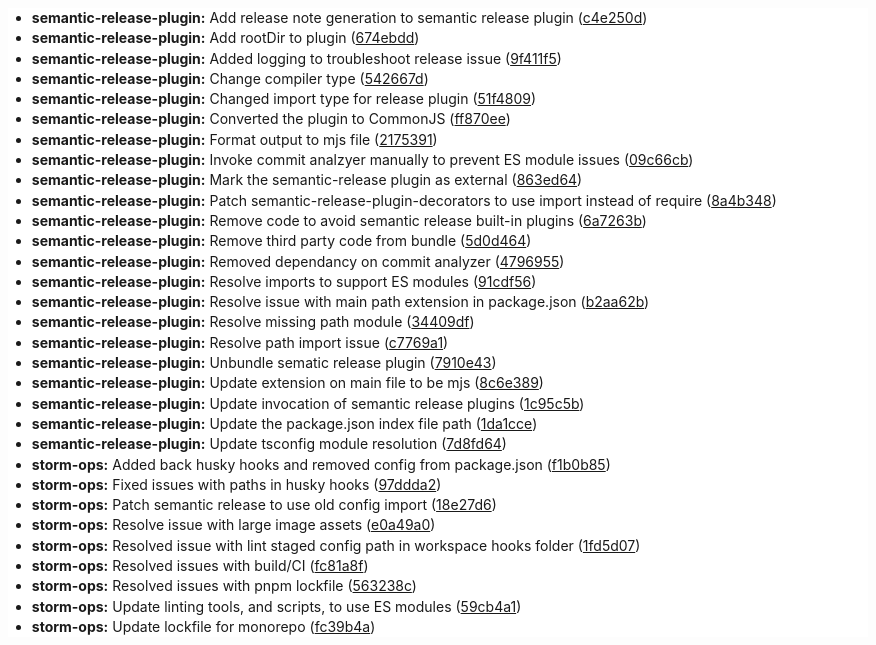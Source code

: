 * **semantic-release-plugin:** Add release note generation to semantic release plugin ([c4e250d](https://github.com/storm-software/storm-ops/commit/c4e250d910daa10aa33549c1c6f508e569930870))
* **semantic-release-plugin:** Add rootDir to plugin ([674ebdd](https://github.com/storm-software/storm-ops/commit/674ebddf21eaea5958064d4791df1ef676aab393))
* **semantic-release-plugin:** Added logging to troubleshoot release issue ([9f411f5](https://github.com/storm-software/storm-ops/commit/9f411f5279f4453bb1eb423fad856174377fbeef))
* **semantic-release-plugin:** Change compiler type ([542667d](https://github.com/storm-software/storm-ops/commit/542667db6b58fe9775c92632cf0497a80d74593b))
* **semantic-release-plugin:** Changed import type for release plugin ([51f4809](https://github.com/storm-software/storm-ops/commit/51f480922809acb5592fcc8b594548d729388a7b))
* **semantic-release-plugin:** Converted the plugin to CommonJS ([ff870ee](https://github.com/storm-software/storm-ops/commit/ff870ee083c7da4524f50332cf2b47ef27734a3f))
* **semantic-release-plugin:** Format output to mjs file ([2175391](https://github.com/storm-software/storm-ops/commit/217539176889675d3e47a7dac102a1533a68869a))
* **semantic-release-plugin:** Invoke commit analzyer manually to prevent ES module issues ([09c66cb](https://github.com/storm-software/storm-ops/commit/09c66cb2c2fc94f59149b93d299cc95346438542))
* **semantic-release-plugin:** Mark the semantic-release plugin as external ([863ed64](https://github.com/storm-software/storm-ops/commit/863ed640a3960fbed7de71f946db0e2d591c87b8))
* **semantic-release-plugin:** Patch semantic-release-plugin-decorators to use import instead of require ([8a4b348](https://github.com/storm-software/storm-ops/commit/8a4b34854be0b5b6e7d4bef05942de8ea7ab84b4))
* **semantic-release-plugin:** Remove code to avoid semantic release built-in plugins ([6a7263b](https://github.com/storm-software/storm-ops/commit/6a7263b1273c0233ccdb79b3c3c06a9059375e5d))
* **semantic-release-plugin:** Remove third party code from bundle ([5d0d464](https://github.com/storm-software/storm-ops/commit/5d0d464e75d1fdd47e8db9f471ef8655a6b800e5))
* **semantic-release-plugin:** Removed dependancy on commit analyzer ([4796955](https://github.com/storm-software/storm-ops/commit/479695525e578ead9ada3fc79b2f46edfb0b667d))
* **semantic-release-plugin:** Resolve imports to support ES modules ([91cdf56](https://github.com/storm-software/storm-ops/commit/91cdf569e0e2237bbc0cb2e81446c3b2578a2e27))
* **semantic-release-plugin:** Resolve issue with main path extension in package.json ([b2aa62b](https://github.com/storm-software/storm-ops/commit/b2aa62be19ed31f64f6b1c483f0dd480ce73c1de))
* **semantic-release-plugin:** Resolve missing path module ([34409df](https://github.com/storm-software/storm-ops/commit/34409df07f095e6b11d80f570d03dea3bf859a86))
* **semantic-release-plugin:** Resolve path import issue ([c7769a1](https://github.com/storm-software/storm-ops/commit/c7769a123fbb48988c58047fa4832563b7946dad))
* **semantic-release-plugin:** Unbundle sematic release plugin ([7910e43](https://github.com/storm-software/storm-ops/commit/7910e43b14a9f048ad4979cdc8819589adbc1b3a))
* **semantic-release-plugin:** Update extension on main file to be mjs ([8c6e389](https://github.com/storm-software/storm-ops/commit/8c6e389bac21008b2cb4289b47f345ec52b2c204))
* **semantic-release-plugin:** Update invocation of semantic release plugins ([1c95c5b](https://github.com/storm-software/storm-ops/commit/1c95c5b76ff9d0857ffb23b3a5aff9548eea7d80))
* **semantic-release-plugin:** Update the package.json index file path ([1da1cce](https://github.com/storm-software/storm-ops/commit/1da1cce9d135826636ed7af371e01db329bf1cc9))
* **semantic-release-plugin:** Update tsconfig module resolution ([7d8fd64](https://github.com/storm-software/storm-ops/commit/7d8fd6420ee6932a99bb8914bee9d4f2d0fdb03d))
* **storm-ops:** Added back husky hooks and removed config from package.json ([f1b0b85](https://github.com/storm-software/storm-ops/commit/f1b0b85af21c22051a9f26c8d987c4370c60ca76))
* **storm-ops:** Fixed issues with paths in husky hooks ([97ddda2](https://github.com/storm-software/storm-ops/commit/97ddda2f59cfde43e9f0026ed4bb713c67c6404c))
* **storm-ops:** Patch semantic release to use old config import ([18e27d6](https://github.com/storm-software/storm-ops/commit/18e27d6f5038475e28a83efbfdb0438fac3acda2))
* **storm-ops:** Resolve issue with large image assets ([e0a49a0](https://github.com/storm-software/storm-ops/commit/e0a49a0b1d560794d09abdddd20434ae66900a1c))
* **storm-ops:** Resolved issue with lint staged config path in workspace hooks folder ([1fd5d07](https://github.com/storm-software/storm-ops/commit/1fd5d07298dd96ac70eff6171b17034c47ac88fb))
* **storm-ops:** Resolved issues with build/CI ([fc81a8f](https://github.com/storm-software/storm-ops/commit/fc81a8f527d7b0a069818243f955d05062a4efac))
* **storm-ops:** Resolved issues with pnpm lockfile ([563238c](https://github.com/storm-software/storm-ops/commit/563238cad00bc4042512438aee4072a084cfce99))
* **storm-ops:** Update linting tools, and scripts, to use ES modules ([59cb4a1](https://github.com/storm-software/storm-ops/commit/59cb4a18772bbe85a8d88aa356c37b799ce0d11f))
* **storm-ops:** Update lockfile for monorepo ([fc39b4a](https://github.com/storm-software/storm-ops/commit/fc39b4a32e199550eddf85360728e9253d210fa7))

